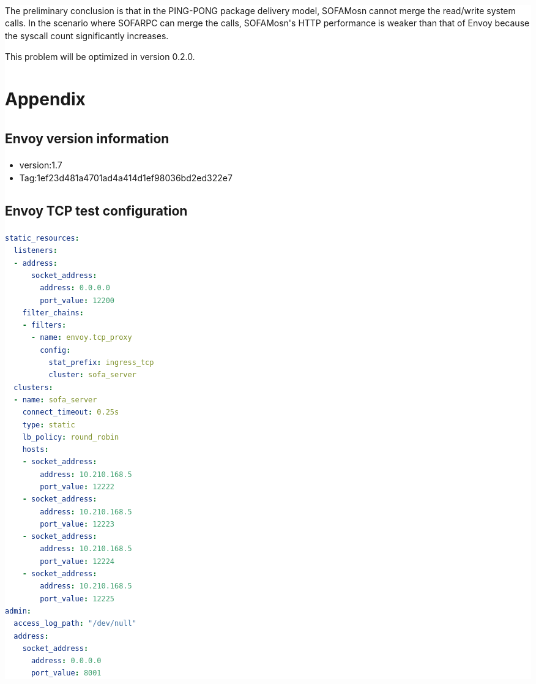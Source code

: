 The preliminary conclusion is that in the PING-PONG package delivery model, SOFAMosn cannot merge the read/write system calls. In the scenario where SOFARPC can merge the calls, SOFAMosn's HTTP performance is weaker than that of Envoy because the syscall count significantly increases. 

This problem will be optimized in version 0.2.0.

# Appendix

## Envoy version information
- version:1.7
- Tag:1ef23d481a4701ad4a414d1ef98036bd2ed322e7


## Envoy TCP test configuration

``` yaml
static_resources:
  listeners:
  - address:
      socket_address:
        address: 0.0.0.0
        port_value: 12200
    filter_chains:
    - filters:
      - name: envoy.tcp_proxy
        config:
          stat_prefix: ingress_tcp
          cluster: sofa_server
  clusters:
  - name: sofa_server
    connect_timeout: 0.25s
    type: static
    lb_policy: round_robin
    hosts:
    - socket_address:
        address: 10.210.168.5
        port_value: 12222
    - socket_address:
        address: 10.210.168.5
        port_value: 12223
    - socket_address:
        address: 10.210.168.5
        port_value: 12224
    - socket_address:
        address: 10.210.168.5
        port_value: 12225
admin:
  access_log_path: "/dev/null"
  address:
    socket_address:
      address: 0.0.0.0
      port_value: 8001
```
